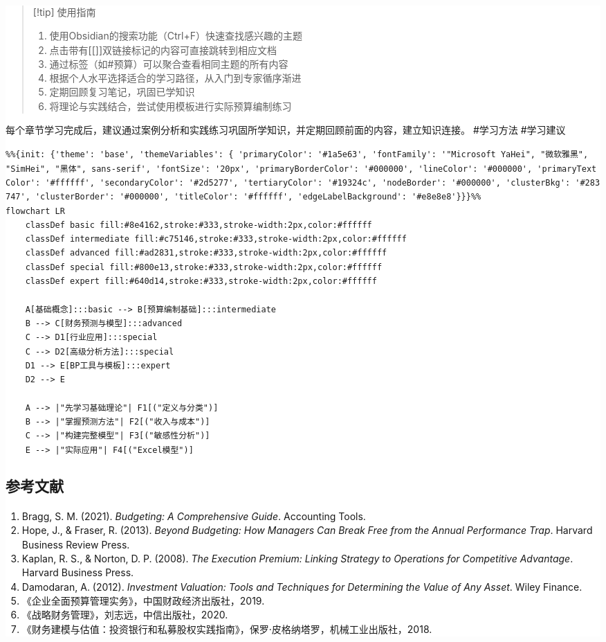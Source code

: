 > [!tip] 使用指南
> 1. 使用Obsidian的搜索功能（Ctrl+F）快速查找感兴趣的主题
> 2. 点击带有[[]]双链接标记的内容可直接跳转到相应文档
> 3. 通过标签（如#预算）可以聚合查看相同主题的所有内容
> 4. 根据个人水平选择适合的学习路径，从入门到专家循序渐进
> 5. 定期回顾复习笔记，巩固已学知识
> 6. 将理论与实践结合，尝试使用模板进行实际预算编制练习

每个章节学习完成后，建议通过案例分析和实践练习巩固所学知识，并定期回顾前面的内容，建立知识连接。 #学习方法 #学习建议

```mermaid
%%{init: {'theme': 'base', 'themeVariables': { 'primaryColor': '#1a5e63', 'fontFamily': '"Microsoft YaHei", "微软雅黑", "SimHei", "黑体", sans-serif', 'fontSize': '20px', 'primaryBorderColor': '#000000', 'lineColor': '#000000', 'primaryTextColor': '#ffffff', 'secondaryColor': '#2d5277', 'tertiaryColor': '#19324c', 'nodeBorder': '#000000', 'clusterBkg': '#283747', 'clusterBorder': '#000000', 'titleColor': '#ffffff', 'edgeLabelBackground': '#e8e8e8'}}}%%
flowchart LR
    classDef basic fill:#8e4162,stroke:#333,stroke-width:2px,color:#ffffff
    classDef intermediate fill:#c75146,stroke:#333,stroke-width:2px,color:#ffffff
    classDef advanced fill:#ad2831,stroke:#333,stroke-width:2px,color:#ffffff
    classDef special fill:#800e13,stroke:#333,stroke-width:2px,color:#ffffff
    classDef expert fill:#640d14,stroke:#333,stroke-width:2px,color:#ffffff
    
    A[基础概念]:::basic --> B[预算编制基础]:::intermediate
    B --> C[财务预测与模型]:::advanced
    C --> D1[行业应用]:::special
    C --> D2[高级分析方法]:::special
    D1 --> E[BP工具与模板]:::expert
    D2 --> E
    
    A --> |"先学习基础理论"| F1[("定义与分类")]
    B --> |"掌握预测方法"| F2[("收入与成本")]
    C --> |"构建完整模型"| F3[("敏感性分析")]
    E --> |"实际应用"| F4[("Excel模型")]
```

## 参考文献

1. Bragg, S. M. (2021). *Budgeting: A Comprehensive Guide*. Accounting Tools.
2. Hope, J., & Fraser, R. (2013). *Beyond Budgeting: How Managers Can Break Free from the Annual Performance Trap*. Harvard Business Review Press.
3. Kaplan, R. S., & Norton, D. P. (2008). *The Execution Premium: Linking Strategy to Operations for Competitive Advantage*. Harvard Business Press.
4. Damodaran, A. (2012). *Investment Valuation: Tools and Techniques for Determining the Value of Any Asset*. Wiley Finance.
5. 《企业全面预算管理实务》，中国财政经济出版社，2019.
6. 《战略财务管理》，刘志远，中信出版社，2020.
7. 《财务建模与估值：投资银行和私募股权实践指南》，保罗·皮格纳塔罗，机械工业出版社，2018. 
